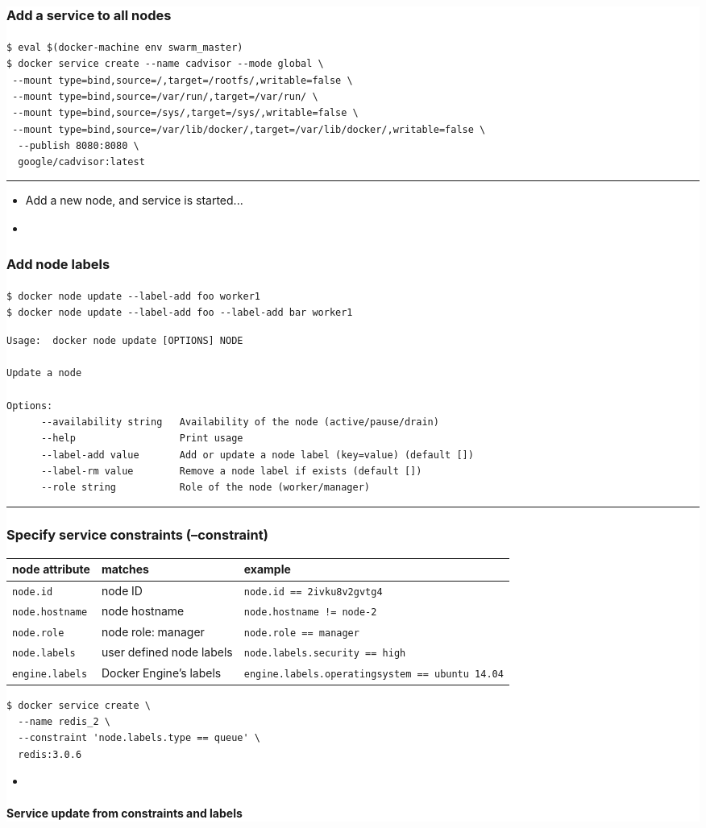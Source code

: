 ### Add a service to all nodes

```
$ eval $(docker-machine env swarm_master)
$ docker service create --name cadvisor --mode global \
 --mount type=bind,source=/,target=/rootfs/,writable=false \
 --mount type=bind,source=/var/run/,target=/var/run/ \
 --mount type=bind,source=/sys/,target=/sys/,writable=false \
 --mount type=bind,source=/var/lib/docker/,target=/var/lib/docker/,writable=false \
  --publish 8080:8080 \
  google/cadvisor:latest
```

***
* Add a new node, and service is started...

-
### Add node labels

```
$ docker node update --label-add foo worker1
$ docker node update --label-add foo --label-add bar worker1
```

```
Usage:  docker node update [OPTIONS] NODE

Update a node

Options:
      --availability string   Availability of the node (active/pause/drain)
      --help                  Print usage
      --label-add value       Add or update a node label (key=value) (default [])
      --label-rm value        Remove a node label if exists (default [])
      --role string           Role of the node (worker/manager)
```

---
### Specify service constraints (–constraint)

| node attribute  | matches                  | example                                         |
|:----------------|:-------------------------|:------------------------------------------------|
| `node.id`       | node ID                  | `node.id == 2ivku8v2gvtg4`                      |
| `node.hostname` | node hostname            | `node.hostname != node-2`                       |
| `node.role`     | node role: manager       | `node.role == manager`                          |
| `node.labels`   | user defined node labels | `node.labels.security == high`                  |
| `engine.labels` | Docker Engine’s labels   | `engine.labels.operatingsystem == ubuntu 14.04` |

```
$ docker service create \
  --name redis_2 \
  --constraint 'node.labels.type == queue' \
  redis:3.0.6
```
-
#### Service update from constraints and labels
